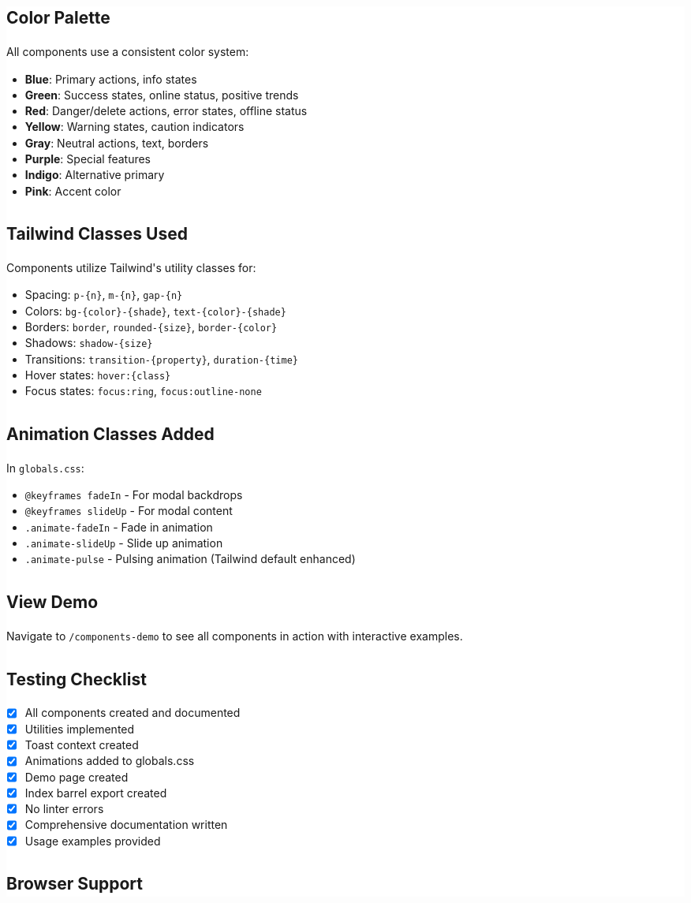 ## Color Palette

All components use a consistent color system:

- **Blue**: Primary actions, info states
- **Green**: Success states, online status, positive trends
- **Red**: Danger/delete actions, error states, offline status
- **Yellow**: Warning states, caution indicators
- **Gray**: Neutral actions, text, borders
- **Purple**: Special features
- **Indigo**: Alternative primary
- **Pink**: Accent color

## Tailwind Classes Used

Components utilize Tailwind's utility classes for:
- Spacing: `p-{n}`, `m-{n}`, `gap-{n}`
- Colors: `bg-{color}-{shade}`, `text-{color}-{shade}`
- Borders: `border`, `rounded-{size}`, `border-{color}`
- Shadows: `shadow-{size}`
- Transitions: `transition-{property}`, `duration-{time}`
- Hover states: `hover:{class}`
- Focus states: `focus:ring`, `focus:outline-none`

## Animation Classes Added

In `globals.css`:
- `@keyframes fadeIn` - For modal backdrops
- `@keyframes slideUp` - For modal content
- `.animate-fadeIn` - Fade in animation
- `.animate-slideUp` - Slide up animation
- `.animate-pulse` - Pulsing animation (Tailwind default enhanced)

## View Demo

Navigate to `/components-demo` to see all components in action with interactive examples.

## Testing Checklist

- [x] All components created and documented
- [x] Utilities implemented
- [x] Toast context created
- [x] Animations added to globals.css
- [x] Demo page created
- [x] Index barrel export created
- [x] No linter errors
- [x] Comprehensive documentation written
- [x] Usage examples provided

## Browser Support
